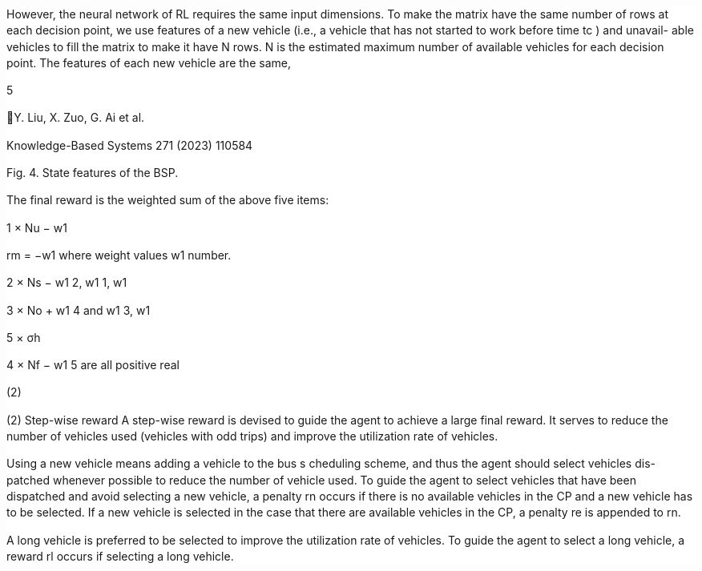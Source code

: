 However, the neural network of RL requires the same input
dimensions. To make the matrix have the same number of rows
at each decision point, we use features of a new vehicle (i.e., a
vehicle that has not started to work before time tc ) and unavail-
able vehicles to fill the matrix to make it have N rows. N is
the estimated maximum number of available vehicles for each
decision point. The features of each new vehicle are the same,

5

Y. Liu, X. Zuo, G. Ai et al.

Knowledge-Based Systems 271 (2023) 110584

Fig. 4. State features of the BSP.

The final reward is the weighted sum of the above five items:

1 × Nu − w1

rm = −w1
where weight values w1
number.

2 × Ns − w1
2, w1
1, w1

3 × No + w1
4 and w1
3, w1

5 × σh

4 × Nf − w1
5 are all positive real

(2)

(2) Step-wise reward
A step-wise reward is devised to guide the agent to achieve
a large final reward. It serves to reduce the number of vehicles
used (vehicles with odd trips) and improve the utilization rate of
vehicles.

Using a new vehicle means adding a vehicle to the bus s
cheduling scheme, and thus the agent should select vehicles dis-
patched whenever possible to reduce the number of vehicle used.
To guide the agent to select vehicles that have been dispatched
and avoid selecting a new vehicle, a penalty rn occurs if there is no
available vehicles in the CP and a new vehicle has to be selected.
If a new vehicle is selected in the case that there are available
vehicles in the CP, a penalty re is appended to rn.

A long vehicle is preferred to be selected to improve the
utilization rate of vehicles. To guide the agent to select a long
vehicle, a reward rl occurs if selecting a long vehicle.
